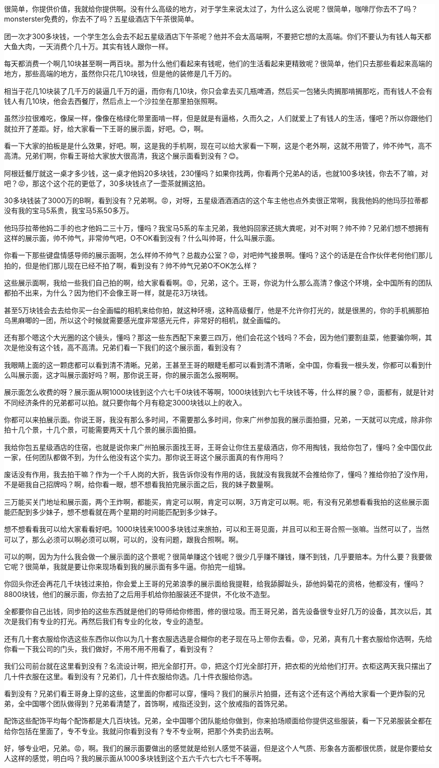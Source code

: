 很简单，你提供价值，我就给你提供啊。没有什么高级的地方，对于学生来说太过了，为什么这么说呢？很简单，咖啡厅你去不了吗？ monsterster免费的，你去不了吗？五星级酒店下午茶很简单。

团一次才300多块钱，一个学生怎么会去不起五星级酒店下午茶呢？他并不会太高端啊，不要把它想的太高端。你们不要认为有钱人每天都大鱼大肉，一天消费个几十万。其实有钱人跟你一样。

每天都消费一个啊几10块甚至啊一两百块。那为什么他们看起来有钱呢，他们的生活看起来更精致呢？很简单，他们只去那些看起来高端的地方，那些高端的地方，虽然你只花几10块钱，但是他的装修是几千万的。

相当于花几10块装了几千万的装逼几千万的逼，而你有几10块，你只会拿去买几瓶啤酒，然后买一包猪头肉搁那啃搁那吃，而有钱人不会有钱人有几10块，他会去西餐厅，然后点上一个沙拉坐在那里拍张照啊。

虽然沙拉很难吃，像屎一样，像像在格绿化带里面啃一样，但是就是有逼格，久而久之，人们就爱上了有钱人的生活，懂吧？所以你跟他们就拉开了差距。好，给大家看一下王哥的展示面，好吧。😊，啊。

看一下大家的拍板是是什么效果，好吧。啊，这是我的手机啊，现在可以给大家看一下啊，这是个老外啊，这就不用管了，帅不帅气，高不高清。兄弟们啊，你看王哥给大家放大很高清，我这个展示面看到没有？😊。

阿根廷餐厅就这一桌才多少钱，这一桌才他妈20多块钱，230懂吗？如果你找两，你看两个兄弟A的话，也就100多块钱，你去不了嘛，对吧？😡，那这个这个花的更低了，30多块钱点了一壶茶就搁这拍。

30多块钱装了3000万的B啊，看到没有？兄弟啊。😡，对呀，五星级酒酒酒店的这个车主他也点外卖很正常啊，我我他妈的他玛莎拉蒂都没有我的宝马5系贵，我宝马5系50多万。

他玛莎拉蒂他妈二手的也才他妈二三十万，懂吗？我宝马5系的车主兄弟，我他妈回家还挑大粪呢，对不对啊？帅不帅？兄弟们想不想拥有这样的展示面，帅不帅气，非常帅气吧，O不OK看到没有？什么叫帅哥，什么叫展示面。

你看一下那些键盘情感导师的展示面啊，怎么样帅不帅气？总裁办公室？😡，对吧帅气接景啊。懂吗？这个的话是在合作伙伴老何他们那儿拍的，但是他们那儿现在已经不拍了啊，看到没有？帅不帅气兄弟O不OK怎么样？

这些展示面啊，我给一些我们自己拍的啊，给大家看看啊。😡，兄弟，这个。王哥，你说为什么那么高清？像这个环境，全中国所有的团队都拍不出来，为什么？因为他们不会像王哥一样，就是花3万块钱。

甚至5万块钱会去去给你买一台全画幅的相机来给你拍，就这种环境，这种高级餐厅，他是不允许你打光的，就是很黑的，你的手机搁那拍乌黑麻唧的一团，所以这个时候就需要感光度非常感光元件，非常好的相机，就全画幅的。

还有那个嗯这个大光圈的这个镜头，懂吗？那这一些东西配下来要三四万，他们会花这个钱吗？不会，因为他们要割韭菜，他要骗你啊，其次是他没有这个钱，高不高清。兄弟们看一下我们的这个展示面，看到没有？

我眼睛上面的这一颗痣都可以看到清不清晰。兄弟，王甚至王哥的眼睫毛都可以看到清不清晰，全中国，你看我一根头发，你都可以看到什么叫展示面，这才叫展示面好吗？啊，那你说王哥，你的展示面怎么报啊啊。

展示面怎么收费的呀？展示面从啊1000块钱到这个六七千0块钱不等啊，1000块钱到六七千块钱不等，什么样的展？😡，面都有，就是针对不同经济条件的兄弟都可以拍。就只要你每个月有稳定3000块钱以上的收入。

你都可以来拍展示面。你说王哥，我没有那么多时间，不需要那么多时间，你来广州参加我的展示面拍摄，兄弟，一天就可以完成，除非你拍十几个景，十几个景，可能需要两天十几个景的展示面拍摄。

我给你包五星级酒店的住宿，也就是说你来广州拍展示面找王哥，王哥会让你住五星级酒店，你不用掏钱，我给你包了，懂吗？全中国仅此一家，任何团队都做不到，为什么他没有这个实力。那你说王哥这个展示面真的有作用吗？

废话没有作用，我去拍干嘛？作为一个千人岗的大折，我告诉你没有作用的话，我就没有我我就不会推给你了，懂吗？推给你拍了没作用，不是砸我自己招牌吗？啊，给你看一眼，想不想看我拍完展示面之后，我的妹子数量啊。

三万能买关门地址和展示面，两个王炸啊，都能买，肯定可以啊，肯定可以啊，3万肯定可以啊。呃，有没有兄弟想看看我拍的这些展示面能匹配到多少妹子，想不想看就在两个星期的时间能匹配到多少妹子。

想不想看看我可以给大家看看好吧。1000块钱来1000多块钱过来旅拍，可以和王哥见面，并且可以和王哥合照一张嘛。当然可以了，当然可以了，那么必须可以啊必须可以啊，可以的，没有问题，跟我合照啊。啊。

可以的啊，因为为什么我会做一个展示面的这个景呢？很简单赚这个钱呢？很少几乎赚不赚钱，赚不到钱，几乎要赔本。为什么要？我要做它呢？很简单，我就是要让你来现场看到我的展示面有多牛逼。你拍完一组锦。

你回头你还会再花几千块钱过来拍，你会爱上王哥的兄弟浪季的展示面给我提鞋，给我舔脚趾头，舔他妈菊花的资格，他都没有，懂吗？8800块钱，他们的展示面，你去拍了之后用手机给你拍服装还不提供，不化妆不造型。

全都要你自己出钱，同步拍的这些东西就是他们的导师给你修图，修的很垃圾。而王哥兄弟，首先设备很专业好几万的设备，其次以后，其次是我们有专业的打光。再然后我们有专业的化妆，专业的造型。

还有几十套衣服给你选这些东西你以你以为几十套衣服选选是合糊你的老子现在马上带你去看。😡，兄弟，真有几十套衣服给你选啊，先给你看一下我公司的门头，我们做好，不用不用不用看了，看到没有？

我们公司前台就在这里看到没有？名流设计啊，把光全部打开。😡，把这个灯光全部打开，把衣柜的光给他们打开。衣柜这两天我只摆出了几十件衣服在这里。看到没有？兄弟们，几十件衣服给你选。几十件衣服给你选。

看到没有？兄弟们看王哥身上穿的这些，这里面的你都可以穿，懂吗？我们的展示片拍摄，还有这个还有这个再给大家看一个更炸裂的兄弟，全中国哪个团队做得到？兄弟看清楚了，首饰啊，戒指还没到，这个放戒指的首饰兄弟。

配饰这些配饰平均每个配饰都是大几百块钱。兄弟，全中国哪个团队能给你做到，你来拍场顺面给你提供这些服装，看一下兄弟服装全都在给你包括在里面了，专不专业。我就问你看到没有？专不专业啊，把那个外卖扔出去啊。

好，够专业吧，兄弟。😡，啊。我们的展示面要做出的感觉就是给别人感觉不装逼，但是这个人气质、形象各方面都很优质，就是你要给女人这样的感觉，明白吗？我的展示面从1000多块钱到这个五六千六七六七千不等啊。
